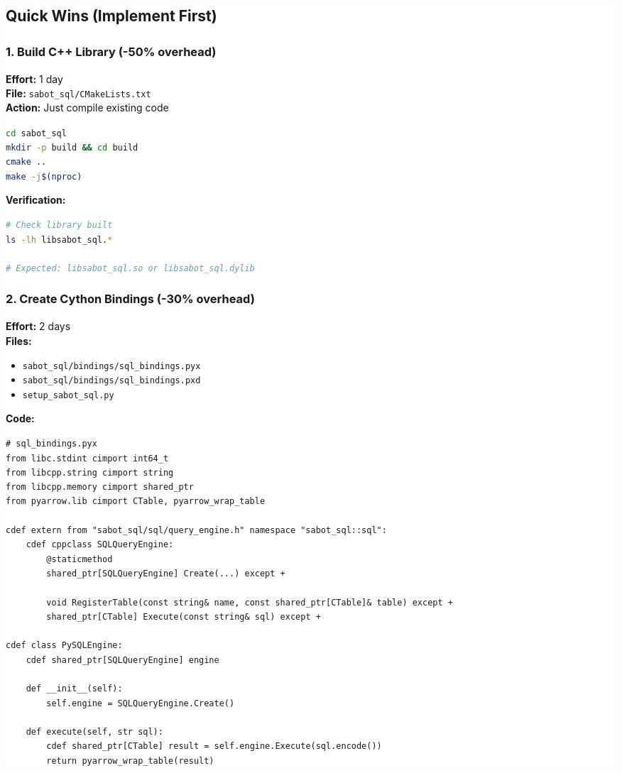 
## Quick Wins (Implement First)

### 1. Build C++ Library (-50% overhead)

**Effort:** 1 day  
**File:** `sabot_sql/CMakeLists.txt`  
**Action:** Just compile existing code

```bash
cd sabot_sql
mkdir -p build && cd build
cmake ..
make -j$(nproc)
```

**Verification:**
```bash
# Check library built
ls -lh libsabot_sql.* 

# Expected: libsabot_sql.so or libsabot_sql.dylib
```

### 2. Create Cython Bindings (-30% overhead)

**Effort:** 2 days  
**Files:**
- `sabot_sql/bindings/sql_bindings.pyx`
- `sabot_sql/bindings/sql_bindings.pxd`
- `setup_sabot_sql.py`

**Code:**
```cython
# sql_bindings.pyx
from libc.stdint cimport int64_t
from libcpp.string cimport string
from libcpp.memory cimport shared_ptr
from pyarrow.lib cimport CTable, pyarrow_wrap_table

cdef extern from "sabot_sql/sql/query_engine.h" namespace "sabot_sql::sql":
    cdef cppclass SQLQueryEngine:
        @staticmethod
        shared_ptr[SQLQueryEngine] Create(...) except +
        
        void RegisterTable(const string& name, const shared_ptr[CTable]& table) except +
        shared_ptr[CTable] Execute(const string& sql) except +

cdef class PySQLEngine:
    cdef shared_ptr[SQLQueryEngine] engine
    
    def __init__(self):
        self.engine = SQLQueryEngine.Create()
    
    def execute(self, str sql):
        cdef shared_ptr[CTable] result = self.engine.Execute(sql.encode())
        return pyarrow_wrap_table(result)
```
